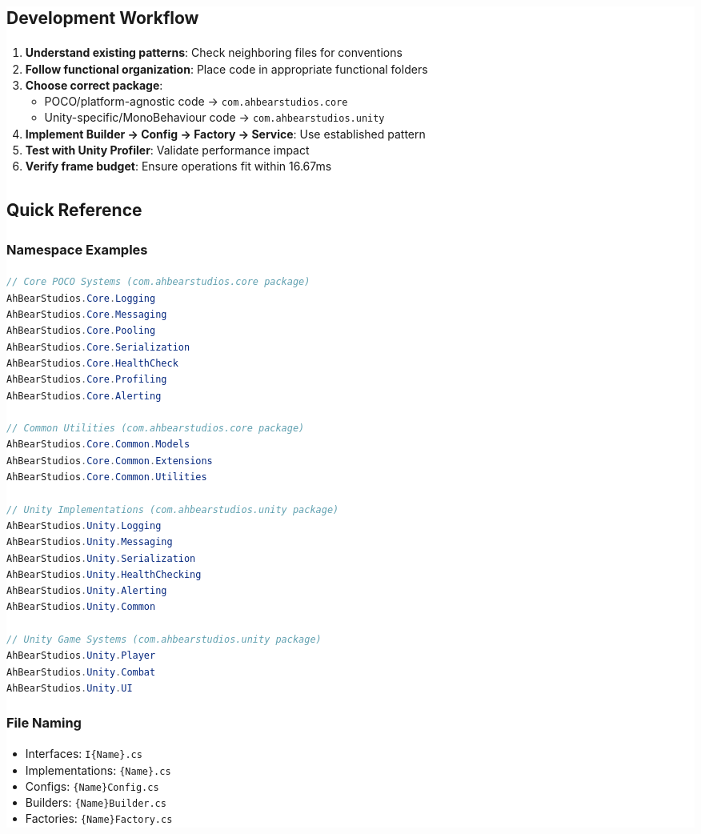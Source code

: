 ## Development Workflow

1. **Understand existing patterns**: Check neighboring files for conventions
2. **Follow functional organization**: Place code in appropriate functional folders
3. **Choose correct package**: 
   - POCO/platform-agnostic code → `com.ahbearstudios.core`
   - Unity-specific/MonoBehaviour code → `com.ahbearstudios.unity`
4. **Implement Builder → Config → Factory → Service**: Use established pattern
5. **Test with Unity Profiler**: Validate performance impact
6. **Verify frame budget**: Ensure operations fit within 16.67ms

## Quick Reference

### Namespace Examples
```csharp
// Core POCO Systems (com.ahbearstudios.core package)
AhBearStudios.Core.Logging
AhBearStudios.Core.Messaging
AhBearStudios.Core.Pooling
AhBearStudios.Core.Serialization
AhBearStudios.Core.HealthCheck
AhBearStudios.Core.Profiling
AhBearStudios.Core.Alerting

// Common Utilities (com.ahbearstudios.core package)
AhBearStudios.Core.Common.Models
AhBearStudios.Core.Common.Extensions
AhBearStudios.Core.Common.Utilities

// Unity Implementations (com.ahbearstudios.unity package)
AhBearStudios.Unity.Logging
AhBearStudios.Unity.Messaging
AhBearStudios.Unity.Serialization
AhBearStudios.Unity.HealthChecking
AhBearStudios.Unity.Alerting
AhBearStudios.Unity.Common

// Unity Game Systems (com.ahbearstudios.unity package)
AhBearStudios.Unity.Player
AhBearStudios.Unity.Combat
AhBearStudios.Unity.UI
```

### File Naming
- Interfaces: `I{Name}.cs`
- Implementations: `{Name}.cs`
- Configs: `{Name}Config.cs`
- Builders: `{Name}Builder.cs`
- Factories: `{Name}Factory.cs`
